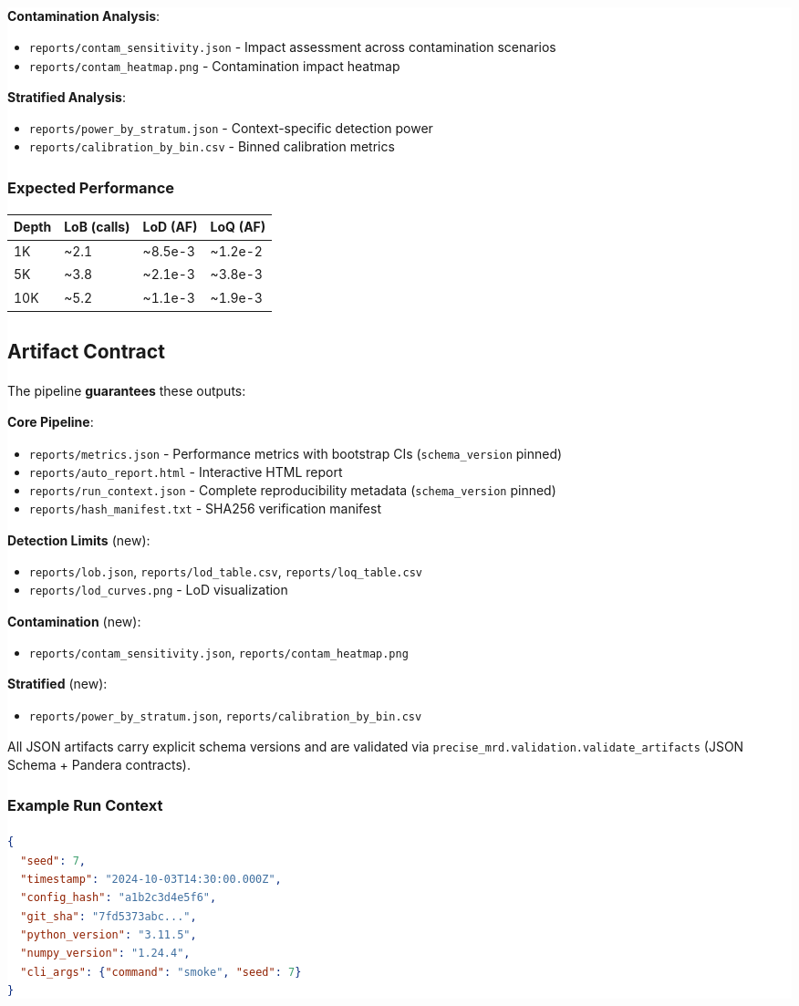 **Contamination Analysis**:
- `reports/contam_sensitivity.json` - Impact assessment across contamination scenarios
- `reports/contam_heatmap.png` - Contamination impact heatmap

**Stratified Analysis**:
- `reports/power_by_stratum.json` - Context-specific detection power
- `reports/calibration_by_bin.csv` - Binned calibration metrics

### Expected Performance

| Depth | LoB (calls) | LoD (AF) | LoQ (AF) |
|-------|-------------|----------|----------|
| 1K    | ~2.1        | ~8.5e-3  | ~1.2e-2  |
| 5K    | ~3.8        | ~2.1e-3  | ~3.8e-3  |
| 10K   | ~5.2        | ~1.1e-3  | ~1.9e-3  |

## Artifact Contract

The pipeline **guarantees** these outputs:

**Core Pipeline**:
- `reports/metrics.json` - Performance metrics with bootstrap CIs (`schema_version` pinned)
- `reports/auto_report.html` - Interactive HTML report
- `reports/run_context.json` - Complete reproducibility metadata (`schema_version` pinned)
- `reports/hash_manifest.txt` - SHA256 verification manifest

**Detection Limits** (new):
- `reports/lob.json`, `reports/lod_table.csv`, `reports/loq_table.csv`
- `reports/lod_curves.png` - LoD visualization

**Contamination** (new):
- `reports/contam_sensitivity.json`, `reports/contam_heatmap.png`

**Stratified** (new):
- `reports/power_by_stratum.json`, `reports/calibration_by_bin.csv`

All JSON artifacts carry explicit schema versions and are validated via
`precise_mrd.validation.validate_artifacts` (JSON Schema + Pandera contracts).

### Example Run Context

```json
{
  "seed": 7,
  "timestamp": "2024-10-03T14:30:00.000Z",
  "config_hash": "a1b2c3d4e5f6",
  "git_sha": "7fd5373abc...",
  "python_version": "3.11.5",
  "numpy_version": "1.24.4",
  "cli_args": {"command": "smoke", "seed": 7}
}
```
